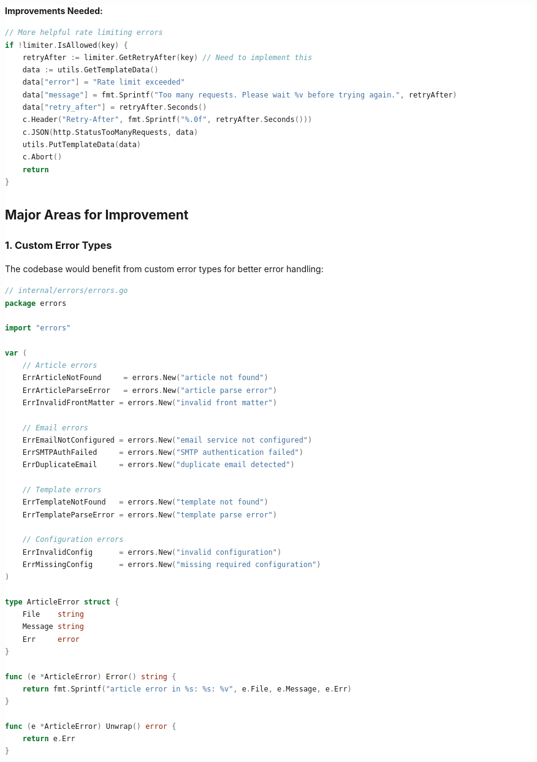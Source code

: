 **Improvements Needed:**

```go
// More helpful rate limiting errors
if !limiter.IsAllowed(key) {
    retryAfter := limiter.GetRetryAfter(key) // Need to implement this
    data := utils.GetTemplateData()
    data["error"] = "Rate limit exceeded"
    data["message"] = fmt.Sprintf("Too many requests. Please wait %v before trying again.", retryAfter)
    data["retry_after"] = retryAfter.Seconds()
    c.Header("Retry-After", fmt.Sprintf("%.0f", retryAfter.Seconds()))
    c.JSON(http.StatusTooManyRequests, data)
    utils.PutTemplateData(data)
    c.Abort()
    return
}
```

## Major Areas for Improvement

### 1. **Custom Error Types**

The codebase would benefit from custom error types for better error handling:

```go
// internal/errors/errors.go
package errors

import "errors"

var (
    // Article errors
    ErrArticleNotFound     = errors.New("article not found")
    ErrArticleParseError   = errors.New("article parse error")
    ErrInvalidFrontMatter = errors.New("invalid front matter")
    
    // Email errors  
    ErrEmailNotConfigured = errors.New("email service not configured")
    ErrSMTPAuthFailed     = errors.New("SMTP authentication failed")
    ErrDuplicateEmail     = errors.New("duplicate email detected")
    
    // Template errors
    ErrTemplateNotFound   = errors.New("template not found")
    ErrTemplateParseError = errors.New("template parse error")
    
    // Configuration errors
    ErrInvalidConfig      = errors.New("invalid configuration")
    ErrMissingConfig      = errors.New("missing required configuration")
)

type ArticleError struct {
    File    string
    Message string
    Err     error
}

func (e *ArticleError) Error() string {
    return fmt.Sprintf("article error in %s: %s: %v", e.File, e.Message, e.Err)
}

func (e *ArticleError) Unwrap() error {
    return e.Err
}
```